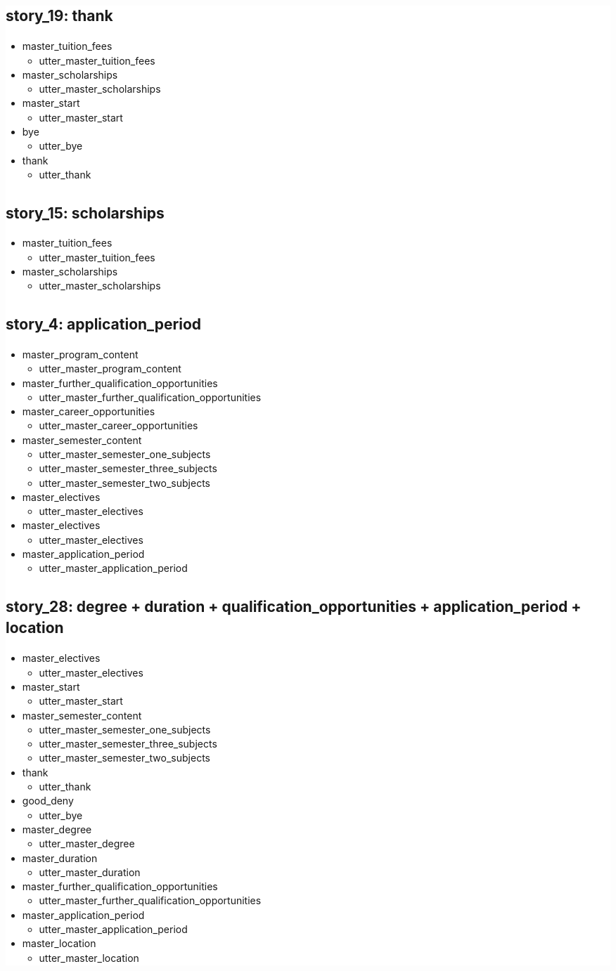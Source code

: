 ## story_19: thank
* master_tuition_fees
    - utter_master_tuition_fees
* master_scholarships
    - utter_master_scholarships
* master_start
    - utter_master_start
* bye
    - utter_bye
* thank
    - utter_thank

## story_15: scholarships
* master_tuition_fees
    - utter_master_tuition_fees
* master_scholarships
    - utter_master_scholarships

## story_4: application_period
* master_program_content
    - utter_master_program_content
* master_further_qualification_opportunities
    - utter_master_further_qualification_opportunities
* master_career_opportunities
    - utter_master_career_opportunities
* master_semester_content
    - utter_master_semester_one_subjects
    - utter_master_semester_three_subjects
    - utter_master_semester_two_subjects
* master_electives
    - utter_master_electives
* master_electives
    - utter_master_electives
* master_application_period
    - utter_master_application_period

## story_28: degree + duration + qualification_opportunities + application_period + location
* master_electives
    - utter_master_electives
* master_start
    - utter_master_start
* master_semester_content
    - utter_master_semester_one_subjects
    - utter_master_semester_three_subjects
    - utter_master_semester_two_subjects
* thank
    - utter_thank
* good_deny
    - utter_bye
* master_degree
    - utter_master_degree
* master_duration
    - utter_master_duration
* master_further_qualification_opportunities
    - utter_master_further_qualification_opportunities
* master_application_period
    - utter_master_application_period
* master_location
    - utter_master_location
